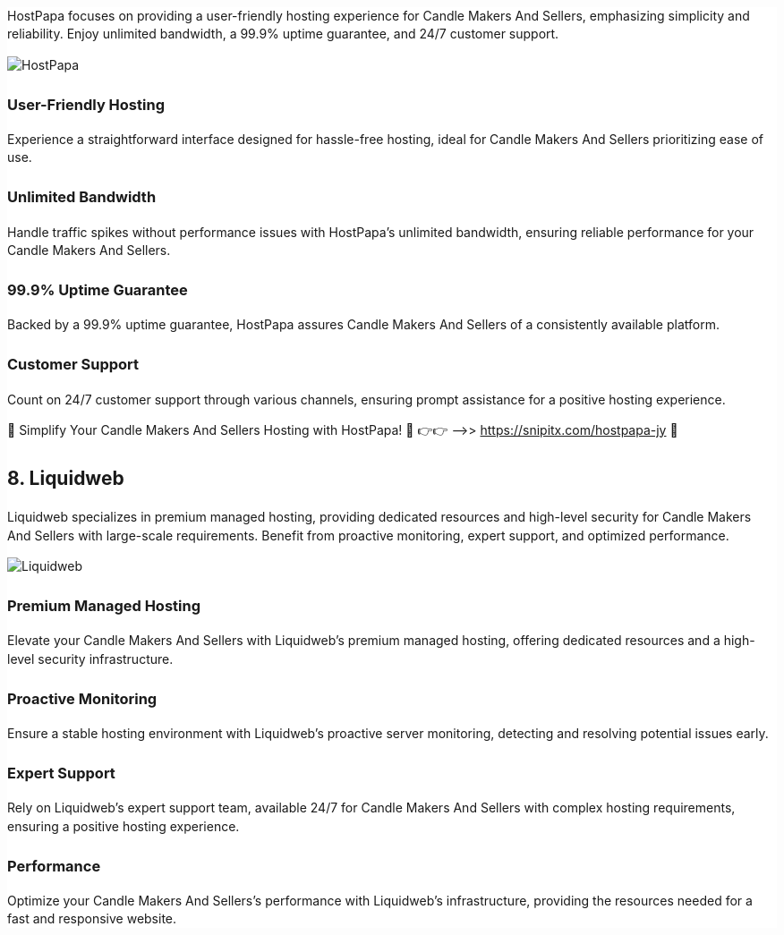 HostPapa focuses on providing a user-friendly hosting experience for Candle Makers And Sellers, emphasizing simplicity and reliability. Enjoy unlimited bandwidth, a 99.9% uptime guarantee, and 24/7 customer support.

![HostPapa](https://i.imgur.com/ouDTkvl.jpeg "HostPapa Hosting")

### User-Friendly Hosting
Experience a straightforward interface designed for hassle-free hosting, ideal for Candle Makers And Sellers prioritizing ease of use.

### Unlimited Bandwidth
Handle traffic spikes without performance issues with HostPapa’s unlimited bandwidth, ensuring reliable performance for your Candle Makers And Sellers.

### 99.9% Uptime Guarantee
Backed by a 99.9% uptime guarantee, HostPapa assures Candle Makers And Sellers of a consistently available platform.

### Customer Support
Count on 24/7 customer support through various channels, ensuring prompt assistance for a positive hosting experience.

🌈 Simplify Your Candle Makers And Sellers Hosting with HostPapa! 🚀
👉👉 -->> https://snipitx.com/hostpapa-jy 🚀

## 8. Liquidweb

Liquidweb specializes in premium managed hosting, providing dedicated resources and high-level security for Candle Makers And Sellers with large-scale requirements. Benefit from proactive monitoring, expert support, and optimized performance.

![Liquidweb](https://i.imgur.com/4IvT9SC.jpeg "Liquidweb Hosting")

### Premium Managed Hosting
Elevate your Candle Makers And Sellers with Liquidweb’s premium managed hosting, offering dedicated resources and a high-level security infrastructure.

### Proactive Monitoring
Ensure a stable hosting environment with Liquidweb’s proactive server monitoring, detecting and resolving potential issues early.

### Expert Support
Rely on Liquidweb’s expert support team, available 24/7 for Candle Makers And Sellers with complex hosting requirements, ensuring a positive hosting experience.

### Performance
Optimize your Candle Makers And Sellers’s performance with Liquidweb’s infrastructure, providing the resources needed for a fast and responsive website.
